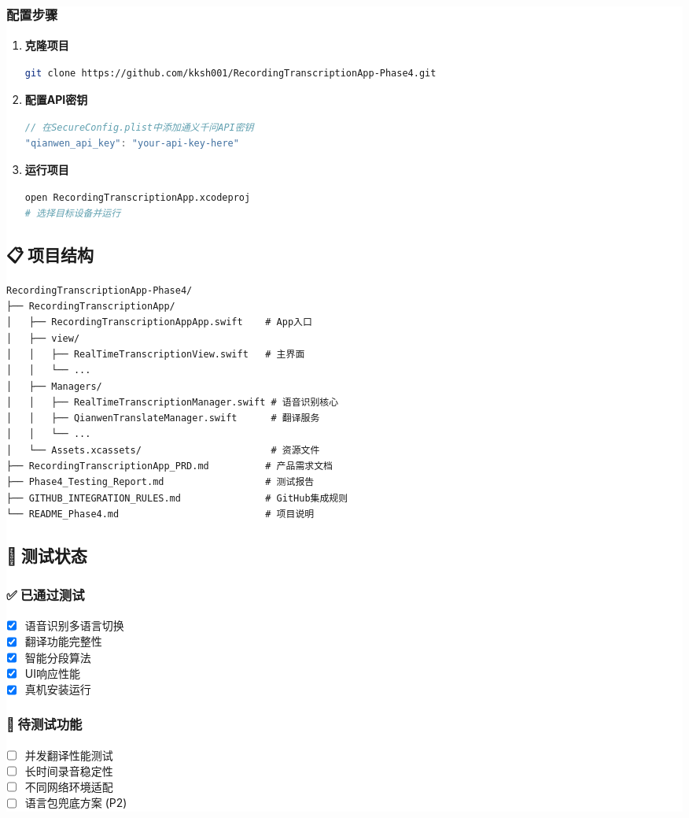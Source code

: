 ### 配置步骤
1. **克隆项目**
   ```bash
   git clone https://github.com/kksh001/RecordingTranscriptionApp-Phase4.git
   ```

2. **配置API密钥**
   ```swift
   // 在SecureConfig.plist中添加通义千问API密钥
   "qianwen_api_key": "your-api-key-here"
   ```

3. **运行项目**
   ```bash
   open RecordingTranscriptionApp.xcodeproj
   # 选择目标设备并运行
   ```

## 📋 项目结构

```
RecordingTranscriptionApp-Phase4/
├── RecordingTranscriptionApp/
│   ├── RecordingTranscriptionAppApp.swift    # App入口
│   ├── view/
│   │   ├── RealTimeTranscriptionView.swift   # 主界面
│   │   └── ...
│   ├── Managers/
│   │   ├── RealTimeTranscriptionManager.swift # 语音识别核心
│   │   ├── QianwenTranslateManager.swift      # 翻译服务
│   │   └── ...
│   └── Assets.xcassets/                       # 资源文件
├── RecordingTranscriptionApp_PRD.md          # 产品需求文档
├── Phase4_Testing_Report.md                  # 测试报告  
├── GITHUB_INTEGRATION_RULES.md               # GitHub集成规则
└── README_Phase4.md                          # 项目说明
```

## 🧪 测试状态

### ✅ 已通过测试
- [x] 语音识别多语言切换
- [x] 翻译功能完整性  
- [x] 智能分段算法
- [x] UI响应性能
- [x] 真机安装运行

### 🔄 待测试功能  
- [ ] 并发翻译性能测试
- [ ] 长时间录音稳定性
- [ ] 不同网络环境适配
- [ ] 语言包兜底方案 (P2)
